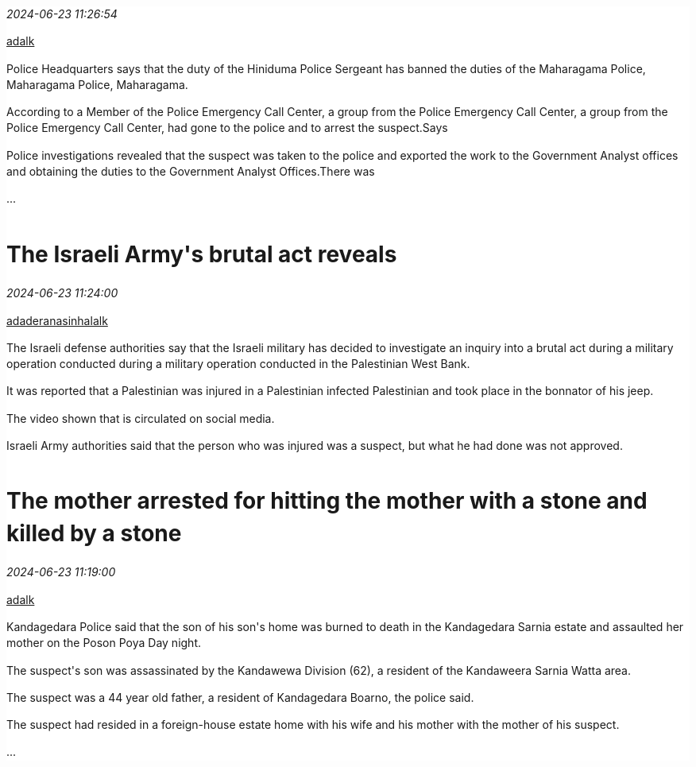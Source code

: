 *2024-06-23 11:26:54*

[adalk](https://www.ada.lk/breaking_news/පන්නිපිටියේදි-යකා-නැටූ-හිනිඳුම-සැරයන්ගේ-වැඩ-තහනම්/11-410374)

Police Headquarters says that the duty of the Hiniduma Police Sergeant has banned the duties of the Maharagama Police, Maharagama Police, Maharagama.

According to a Member of the Police Emergency Call Center, a group from the Police Emergency Call Center, a group from the Police Emergency Call Center, had gone to the police and to arrest the suspect.Says

Police investigations revealed that the suspect was taken to the police and exported the work to the Government Analyst offices and obtaining the duties to the Government Analyst Offices.There was

...



# The Israeli Army's brutal act reveals

*2024-06-23 11:24:00*

[adaderanasinhalalk](http://sinhala.adaderana.lk/news/198053)

The Israeli defense authorities say that the Israeli military has decided to investigate an inquiry into a brutal act during a military operation conducted during a military operation conducted in the Palestinian West Bank.

It was reported that a Palestinian was injured in a Palestinian infected Palestinian and took place in the bonnator of his jeep.

The video shown that is circulated on social media.

Israeli Army authorities said that the person who was injured was a suspect, but what he had done was not approved.



# The mother arrested for hitting the mother with a stone and killed by a stone

*2024-06-23 11:19:00*

[adalk](https://www.ada.lk/breaking_news/පොසොන්-පෝය-දිනයේදි-මවට-ගලකින්-පහරදී-ඝාතනය-කළ-පුතා-අල්ලයි/11-410373)

Kandagedara Police said that the son of his son's home was burned to death in the Kandagedara Sarnia estate and assaulted her mother on the Poson Poya Day night.

The suspect's son was assassinated by the Kandawewa Division (62), a resident of the Kandaweera Sarnia Watta area.

The suspect was a 44 year old father, a resident of Kandagedara Boarno, the police said.

The suspect had resided in a foreign-house estate home with his wife and his mother with the mother of his suspect.

...

